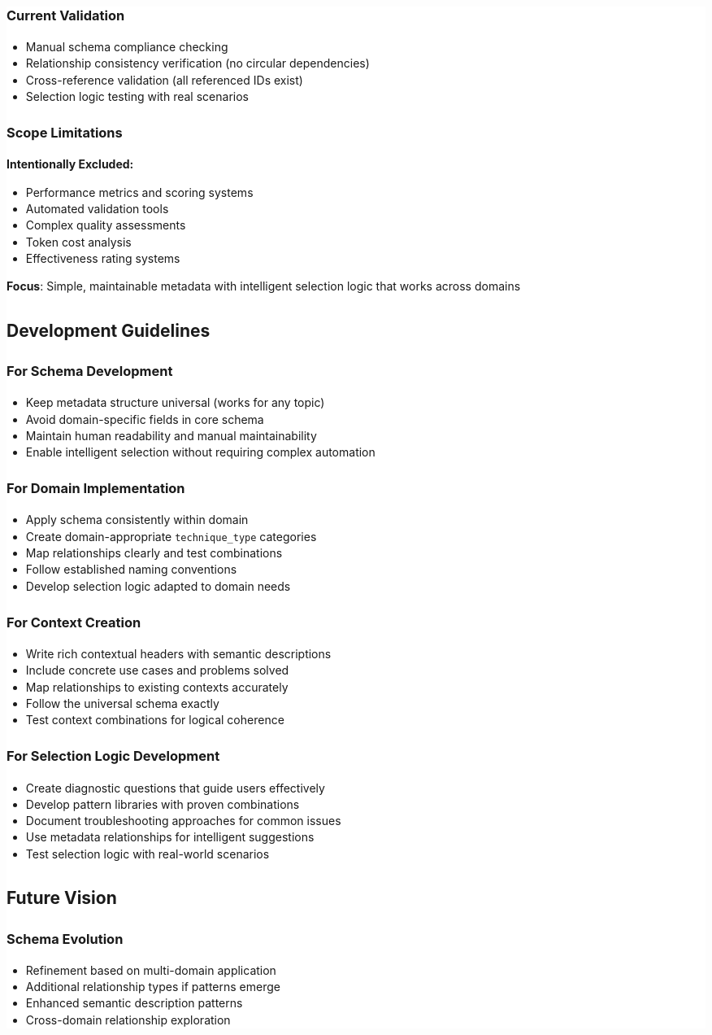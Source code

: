 ### Current Validation
- Manual schema compliance checking
- Relationship consistency verification (no circular dependencies)
- Cross-reference validation (all referenced IDs exist)
- Selection logic testing with real scenarios

### Scope Limitations
**Intentionally Excluded:**
- Performance metrics and scoring systems
- Automated validation tools
- Complex quality assessments
- Token cost analysis
- Effectiveness rating systems

**Focus**: Simple, maintainable metadata with intelligent selection logic that works across domains

## Development Guidelines

### For Schema Development
- Keep metadata structure universal (works for any topic)
- Avoid domain-specific fields in core schema
- Maintain human readability and manual maintainability
- Enable intelligent selection without requiring complex automation

### For Domain Implementation
- Apply schema consistently within domain
- Create domain-appropriate `technique_type` categories
- Map relationships clearly and test combinations
- Follow established naming conventions
- Develop selection logic adapted to domain needs

### For Context Creation
- Write rich contextual headers with semantic descriptions
- Include concrete use cases and problems solved
- Map relationships to existing contexts accurately
- Follow the universal schema exactly
- Test context combinations for logical coherence

### For Selection Logic Development
- Create diagnostic questions that guide users effectively
- Develop pattern libraries with proven combinations
- Document troubleshooting approaches for common issues
- Use metadata relationships for intelligent suggestions
- Test selection logic with real-world scenarios

## Future Vision

### Schema Evolution
- Refinement based on multi-domain application
- Additional relationship types if patterns emerge
- Enhanced semantic description patterns
- Cross-domain relationship exploration
